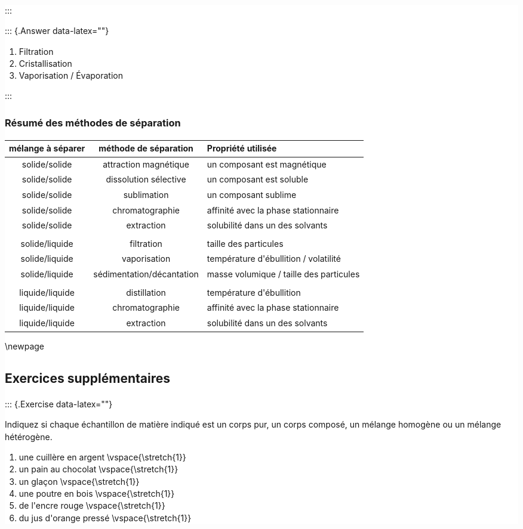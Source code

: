 :::

::: {.Answer data-latex=""}

1. Filtration
2. Cristallisation
3. Vaporisation / Évaporation

:::

### Résumé des méthodes de séparation

| mélange à séparer |   méthode de séparation   | Propriété utilisée                      |
| :---------------: | :-----------------------: | :-------------------------------------- |
|   solide/solide   |   attraction magnétique   | un composant est magnétique             |
|   solide/solide   |   dissolution sélective   | un composant est soluble                |
|   solide/solide   |        sublimation        | un composant sublime                    |
|   solide/solide   |      chromatographie      | affinité avec la phase stationnaire     |
|   solide/solide   |        extraction         | solubilité dans un des solvants         |
|                   |                           |                                         |
|  solide/liquide   |        filtration         | taille des particules                   |
|  solide/liquide   |       vaporisation        | température d'ébullition / volatilité   |
|  solide/liquide   | sédimentation/décantation | masse volumique / taille des particules |
|                   |                           |                                         |
|  liquide/liquide  |       distillation        | température d'ébullition                |
|  liquide/liquide  |      chromatographie      | affinité avec la phase stationnaire     |
|  liquide/liquide  |        extraction         | solubilité dans un des solvants         |

\newpage

## Exercices supplémentaires


::: {.Exercise data-latex=""}

Indiquez si chaque échantillon de matière indiqué est un corps pur, un corps composé, un mélange homogène ou un mélange hétérogène.

1. une cuillère en argent
\vspace{\stretch{1}}
2. un pain au chocolat
\vspace{\stretch{1}}
3. un glaçon
\vspace{\stretch{1}}
4. une poutre en bois
\vspace{\stretch{1}}
5. de l'encre rouge
\vspace{\stretch{1}}
6. du jus d'orange pressé
\vspace{\stretch{1}}

